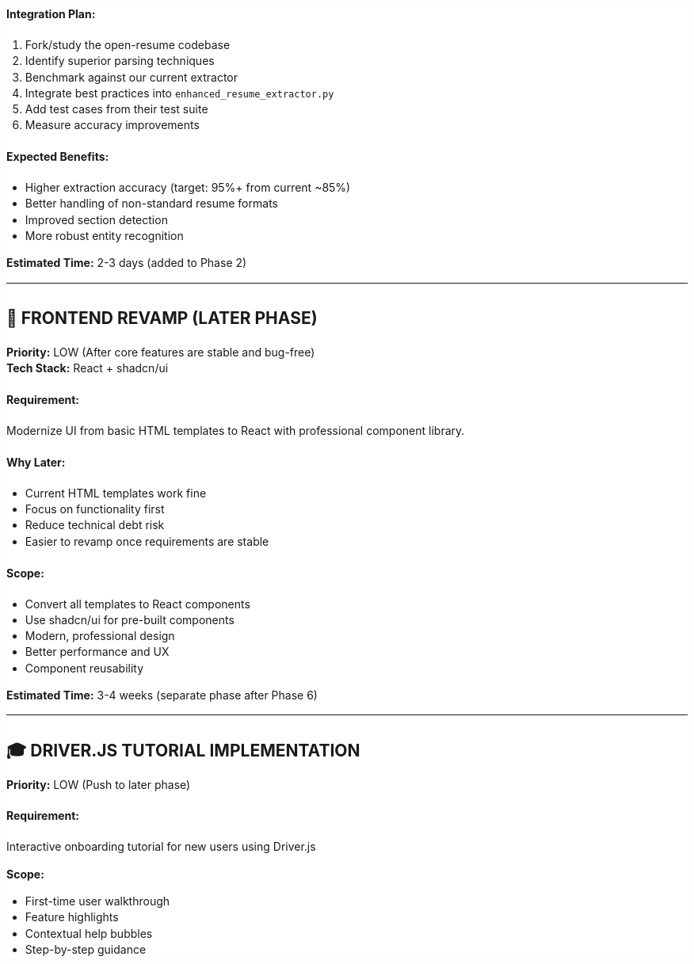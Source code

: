 #### **Integration Plan:**
1. Fork/study the open-resume codebase
2. Identify superior parsing techniques
3. Benchmark against our current extractor
4. Integrate best practices into `enhanced_resume_extractor.py`
5. Add test cases from their test suite
6. Measure accuracy improvements

#### **Expected Benefits:**
- Higher extraction accuracy (target: 95%+ from current ~85%)
- Better handling of non-standard resume formats
- Improved section detection
- More robust entity recognition

**Estimated Time:** 2-3 days (added to Phase 2)

---

## 🎨 FRONTEND REVAMP (LATER PHASE)
**Priority:** LOW (After core features are stable and bug-free)  
**Tech Stack:** React + shadcn/ui

#### **Requirement:**
Modernize UI from basic HTML templates to React with professional component library.

#### **Why Later:**
- Current HTML templates work fine
- Focus on functionality first
- Reduce technical debt risk
- Easier to revamp once requirements are stable

#### **Scope:**
- Convert all templates to React components
- Use shadcn/ui for pre-built components
- Modern, professional design
- Better performance and UX
- Component reusability

**Estimated Time:** 3-4 weeks (separate phase after Phase 6)

---

## 🎓 DRIVER.JS TUTORIAL IMPLEMENTATION
**Priority:** LOW (Push to later phase)  

#### **Requirement:**
Interactive onboarding tutorial for new users using Driver.js

**Scope:**
- First-time user walkthrough
- Feature highlights
- Contextual help bubbles
- Step-by-step guidance
